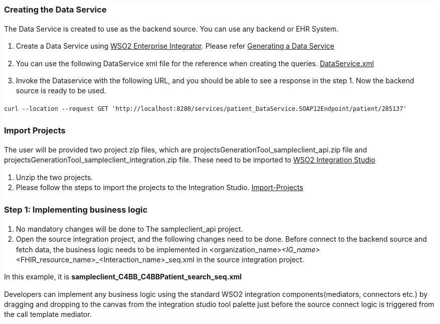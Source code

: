 ### Creating the Data Service
The Data Service is created to use as the backend source. You can use any backend or EHR System. 

1. Create a Data Service using [WSO2 Enterprise Integrator](https://wso2.com/enterprise-integrator/6.6.0). Please refer 
[Generating a Data Service](https://docs.wso2.com/display/EI660/Generating+a+Data+Service)

2. You can use the following DataService xml file for the reference when creating the queries. 
[DataService.xml](../../assets/attachments/learn/fhir-mapping-templates/dataservice.xml)

3. Invoke the Dataservice with the following URL, and you should be able to see a response in the step 1. Now the backend
source is ready to be used. 
``` 
curl --location --request GET 'http://localhost:8280/services/patient_DataService.SOAP12Endpoint/patient/285137'
```


### Import Projects
The user will be provided two project zip files, which are projectsGenerationTool_sampleclient_api.zip file and projectsGenerationTool_sampleclient_integration.zip file. These need to be imported to [WSO2 Integration Studio](https://wso2.com/integration/integration-studio/)

1. Unzip the two projects. 
2. Please follow the steps to import the projects to the Integration Studio. [Import-Projects](https://apim.docs.wso2.com/en/latest/integrate/develop/importing-projects/)


### Step 1: Implementing business logic
1. No mandatory changes will be done to The sampleclient_api project. 
2. Open the source integration project, and the following changes need to be done. Before connect to the backend source
and fetch data, the business logic needs to be implemented in <organization_name>_<IG_name>_<FHIR_resource_name>_<Interaction_name>_seq.xml in the source integration project. 

In this example, it is **sampleclient_C4BB_C4BBPatient_search_seq.xml** 

Developers can implement any business logic using the standard WSO2 integration components(mediators, connectors etc.) by dragging and dropping to the canvas from the integration studio tool palette just before the source connect logic is triggered from the call template mediator. 
